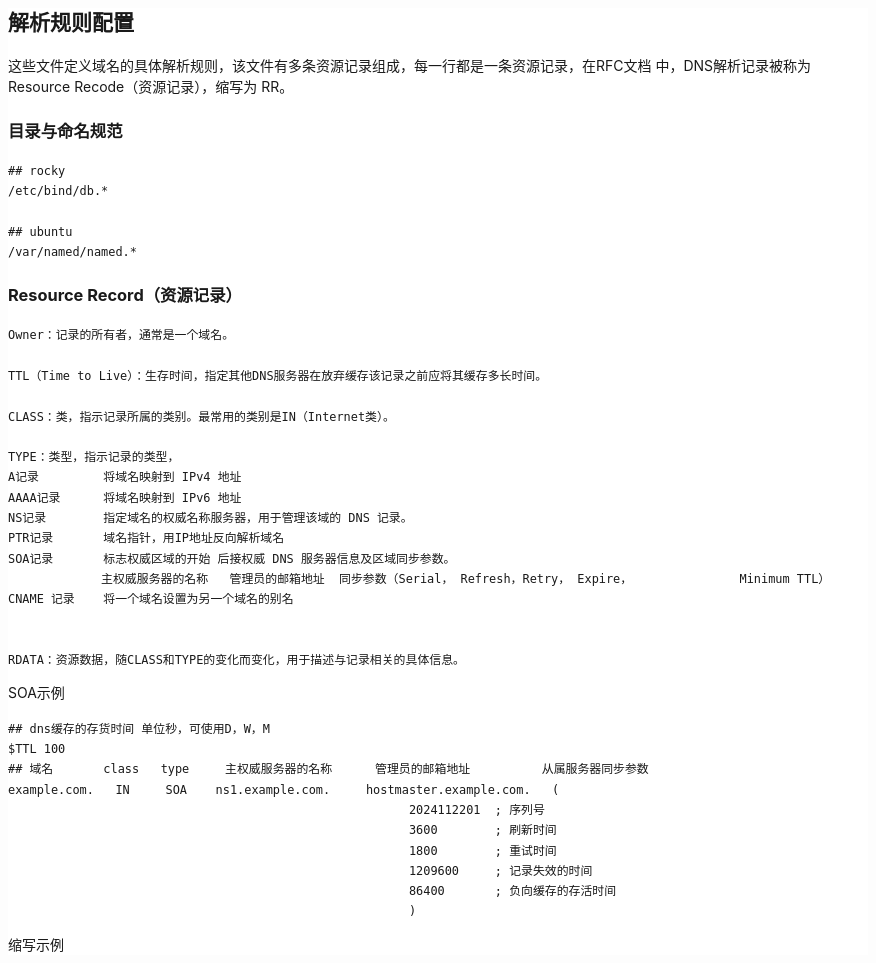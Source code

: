 ## 解析规则配置

这些文件定义域名的具体解析规则，该文件有多条资源记录组成，每一行都是一条资源记录，在RFC文档 中，DNS解析记录被称为Resource Recode（资源记录），缩写为 RR。



### 目录与命名规范

```shell
## rocky
/etc/bind/db.*

## ubuntu
/var/named/named.*
```

### Resource Record（资源记录）

```powershell
Owner：记录的所有者，通常是一个域名。

TTL（Time to Live）：生存时间，指定其他DNS服务器在放弃缓存该记录之前应将其缓存多长时间。

CLASS：类，指示记录所属的类别。最常用的类别是IN（Internet类）。

TYPE：类型，指示记录的类型，
A记录			将域名映射到 IPv4 地址
AAAA记录		将域名映射到 IPv6 地址
NS记录		指定域名的权威名称服务器，用于管理该域的 DNS 记录。
PTR记录		域名指针，用IP地址反向解析域名
SOA记录		标志权威区域的开始 后接权威 DNS 服务器信息及区域同步参数。
			 主权威服务器的名称   管理员的邮箱地址  同步参数（Serial， Refresh，Retry， Expire， 				 Minimum TTL）
CNAME 记录	将一个域名设置为另一个域名的别名


RDATA：资源数据，随CLASS和TYPE的变化而变化，用于描述与记录相关的具体信息。
```

SOA示例

```shell
## dns缓存的存货时间 单位秒，可使用D，W，M
$TTL 100
## 域名       class   type     主权威服务器的名称      管理员的邮箱地址          从属服务器同步参数
example.com.   IN     SOA    ns1.example.com.     hostmaster.example.com.   (
                    									2024112201  ; 序列号
                    									3600        ; 刷新时间
                    									1800        ; 重试时间
                    									1209600     ; 记录失效的时间
                    									86400       ; 负向缓存的存活时间
                										)
```

缩写示例

